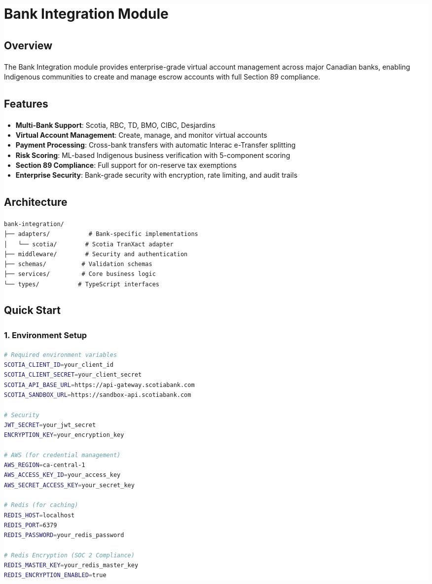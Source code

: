 # Bank Integration Module

## Overview

The Bank Integration module provides enterprise-grade virtual account management across major Canadian banks, enabling Indigenous communities to create and manage escrow accounts with full Section 89 compliance.

## Features

- **Multi-Bank Support**: Scotia, RBC, TD, BMO, CIBC, Desjardins
- **Virtual Account Management**: Create, manage, and monitor virtual accounts
- **Payment Processing**: Cross-bank transfers with automatic Interac e-Transfer splitting
- **Risk Scoring**: ML-based Indigenous business verification with 5-component scoring
- **Section 89 Compliance**: Full support for on-reserve tax exemptions
- **Enterprise Security**: Bank-grade security with encryption, rate limiting, and audit trails

## Architecture

```
bank-integration/
├── adapters/           # Bank-specific implementations
│   └── scotia/        # Scotia TranXact adapter
├── middleware/        # Security and authentication
├── schemas/          # Validation schemas
├── services/         # Core business logic
└── types/           # TypeScript interfaces
```

## Quick Start

### 1. Environment Setup

```bash
# Required environment variables
SCOTIA_CLIENT_ID=your_client_id
SCOTIA_CLIENT_SECRET=your_client_secret
SCOTIA_API_BASE_URL=https://api-gateway.scotiabank.com
SCOTIA_SANDBOX_URL=https://sandbox-api.scotiabank.com

# Security
JWT_SECRET=your_jwt_secret
ENCRYPTION_KEY=your_encryption_key

# AWS (for credential management)
AWS_REGION=ca-central-1
AWS_ACCESS_KEY_ID=your_access_key
AWS_SECRET_ACCESS_KEY=your_secret_key

# Redis (for caching)
REDIS_HOST=localhost
REDIS_PORT=6379
REDIS_PASSWORD=your_redis_password

# Redis Encryption (SOC 2 Compliance)
REDIS_MASTER_KEY=your_redis_master_key
REDIS_ENCRYPTION_ENABLED=true
```
